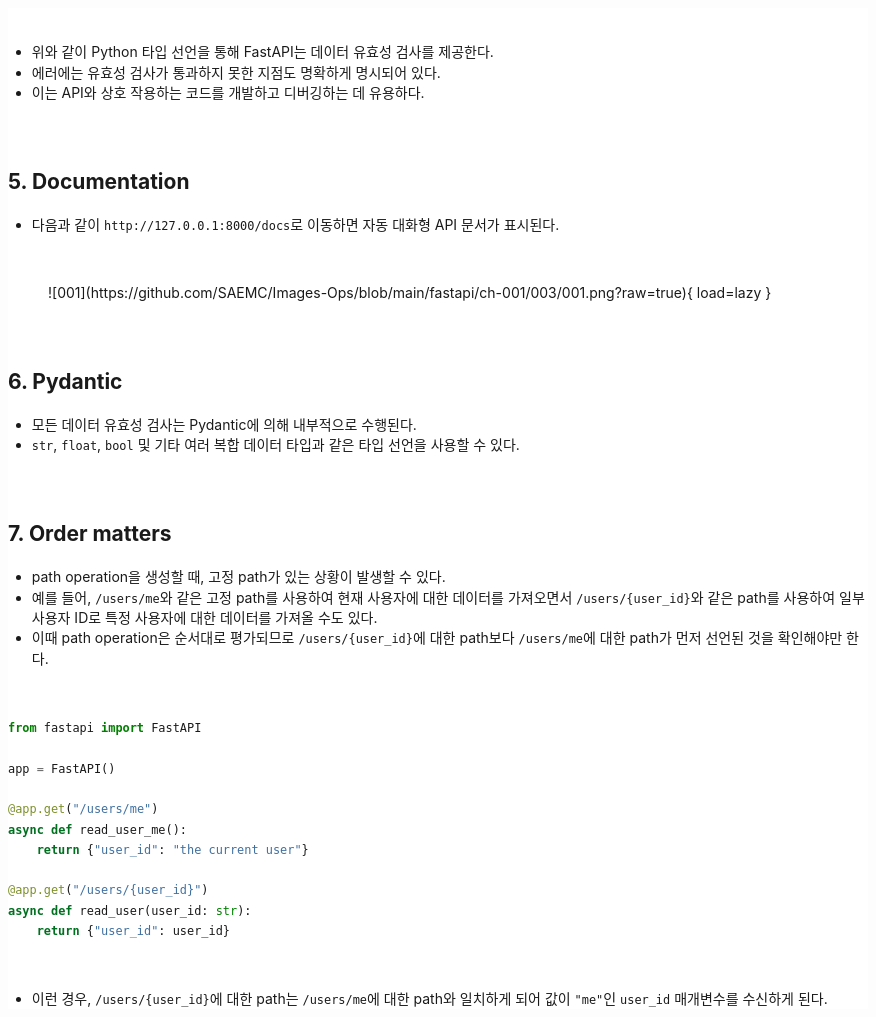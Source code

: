 <br/>

- 위와 같이 Python 타입 선언을 통해 FastAPI는 데이터 유효성 검사를 제공한다.
- 에러에는 유효성 검사가 통과하지 못한 지점도 명확하게 명시되어 있다.
- 이는 API와 상호 작용하는 코드를 개발하고 디버깅하는 데 유용하다.

<br/>

## 5. Documentation

- 다음과 같이 `http://127.0.0.1:8000/docs`로 이동하면 자동 대화형 API 문서가 표시된다.

<br/>

<figure markdown>
  ![001](https://github.com/SAEMC/Images-Ops/blob/main/fastapi/ch-001/003/001.png?raw=true){ load=lazy }
</figure>

<br/>

## 6. Pydantic

- 모든 데이터 유효성 검사는 Pydantic에 의해 내부적으로 수행된다.
- `str`, `float`, `bool` 및 기타 여러 복합 데이터 타입과 같은 타입 선언을 사용할 수 있다.

<br/>

## 7. Order matters

- path operation을 생성할 때, 고정 path가 있는 상황이 발생할 수 있다.
- 예를 들어, `/users/me`와 같은 고정 path를 사용하여 현재 사용자에 대한 데이터를 가져오면서 `/users/{user_id}`와 같은 path를 사용하여 일부 사용자 ID로 특정 사용자에 대한 데이터를 가져올 수도 있다.
- 이때 path operation은 순서대로 평가되므로 `/users/{user_id}`에 대한 path보다 `/users/me`에 대한 path가 먼저 선언된 것을 확인해야만 한다.

<br/>

```python
from fastapi import FastAPI

app = FastAPI()

@app.get("/users/me")
async def read_user_me():
    return {"user_id": "the current user"}

@app.get("/users/{user_id}")
async def read_user(user_id: str):
    return {"user_id": user_id}
```

<br/>

- 이런 경우, `/users/{user_id}`에 대한 path는 `/users/me`에 대한 path와 일치하게 되어 값이 `"me"`인 `user_id` 매개변수를 수신하게 된다.
